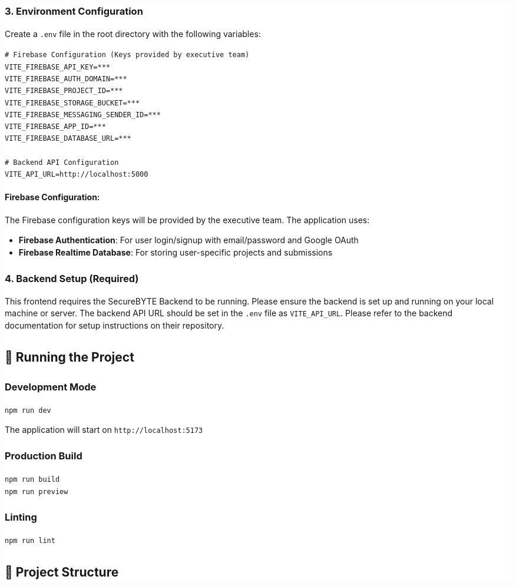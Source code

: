 ### 3. Environment Configuration

Create a `.env` file in the root directory with the following variables:

```env
# Firebase Configuration (Keys provided by executive team)
VITE_FIREBASE_API_KEY=***
VITE_FIREBASE_AUTH_DOMAIN=***
VITE_FIREBASE_PROJECT_ID=***
VITE_FIREBASE_STORAGE_BUCKET=***
VITE_FIREBASE_MESSAGING_SENDER_ID=***
VITE_FIREBASE_APP_ID=***
VITE_FIREBASE_DATABASE_URL=***

# Backend API Configuration
VITE_API_URL=http://localhost:5000
```

#### Firebase Configuration:

The Firebase configuration keys will be provided by the executive team. The application uses:

- **Firebase Authentication**: For user login/signup with email/password and Google OAuth
- **Firebase Realtime Database**: For storing user-specific projects and submissions

### 4. Backend Setup (Required)

This frontend requires the SecureBYTE Backend to be running. Please ensure the backend is set up and running on your local machine or server. The backend API URL should be set in the `.env` file as `VITE_API_URL`. Please refer to the backend documentation for setup instructions on their repository.

## 🚀 Running the Project

### Development Mode

```bash
npm run dev
```

The application will start on `http://localhost:5173`

### Production Build

```bash
npm run build
npm run preview
```

### Linting

```bash
npm run lint
```

## 📂 Project Structure
